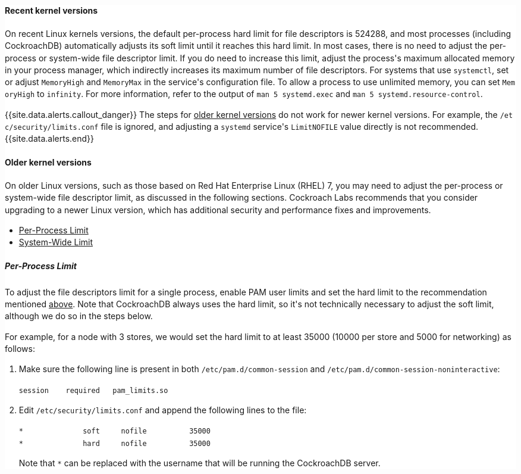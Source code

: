 </section>

<section id="linuxinstall" markdown="1">

#### Recent kernel versions

On recent Linux kernels versions, the default per-process hard limit for file descriptors is 524288, and most processes (including CockroachDB) automatically adjusts its soft limit until it reaches this hard limit. In most cases, there is no need to adjust the per-process or system-wide file descriptor limit. If you do need to increase this limit, adjust the process's maximum allocated memory in your process manager, which indirectly increases its maximum number of file descriptors. For systems that use `systemctl`, set or adjust `MemoryHigh` and `MemoryMax` in the service's configuration file. To allow a process to use unlimited memory, you can set `MemoryHigh` to `infinity`. For more information, refer to the output of `man 5 systemd.exec` and `man 5 systemd.resource-control`.

{{site.data.alerts.callout_danger}}
The steps for [older kernel versions](#older-kernel-versions) do not work for newer kernel versions. For example, the `/etc/security/limits.conf` file is ignored, and adjusting a `systemd` service's `LimitNOFILE` value directly is not recommended.
{{site.data.alerts.end}}

#### Older kernel versions

On older Linux versions, such as those based on Red Hat Enterprise Linux (RHEL) 7, you may need to adjust the per-process or system-wide file descriptor limit, as discussed in the following sections. Cockroach Labs recommends that you consider upgrading to a newer Linux version, which has additional security and performance fixes and improvements.

- [Per-Process Limit](#per-process-limit)
- [System-Wide Limit](#system-wide-limit)

##### Per-Process Limit

To adjust the file descriptors limit for a single process, enable PAM user limits and set the hard limit to the recommendation mentioned [above](#file-descriptors-limit). Note that CockroachDB always uses the hard limit, so it's not technically necessary to adjust the soft limit, although we do so in the steps below.

For example, for a node with 3 stores, we would set the hard limit to at least 35000 (10000 per store and 5000 for networking) as follows:

1.  Make sure the following line is present in both `/etc/pam.d/common-session` and `/etc/pam.d/common-session-noninteractive`:

    ~~~ shell
    session    required   pam_limits.so
    ~~~

1.  Edit `/etc/security/limits.conf` and append the following lines to the file:

    ~~~
    *              soft     nofile          35000
    *              hard     nofile          35000
    ~~~

    Note that `*` can be replaced with the username that will be running the CockroachDB server.
